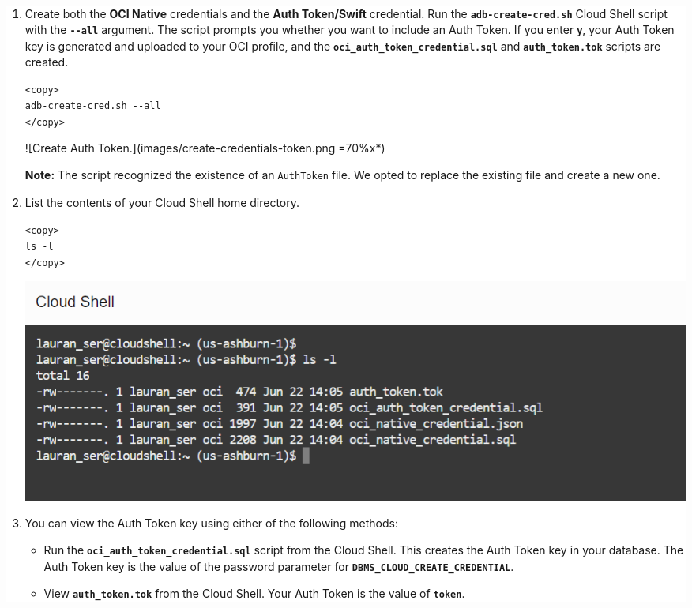 1. Create both the **OCI Native** credentials and the **Auth Token/Swift** credential. Run the **`adb-create-cred.sh`** Cloud Shell script with the **`--all`** argument. The script prompts you whether you want to include an Auth Token. If you enter **`y`**, your Auth Token key is generated and uploaded to your OCI profile, and the **`oci_auth_token_credential.sql`** and **`auth_token.tok`** scripts are created.

    ```
    <copy>
    adb-create-cred.sh --all
    </copy>
    ```

    ![Create Auth Token.](images/create-credentials-token.png =70%x*)

    **Note:** The script recognized the existence of an `AuthToken` file. We opted to replace the existing file and create a new one.

2. List the contents of your Cloud Shell home directory.

    ```
    <copy>
    ls -l
    </copy>
    ```

    ![List the home directory contents.](images/list-home-directory-auth-token.png " ")

3. You can view the Auth Token key using either of the following methods:

    * Run the **`oci_auth_token_credential.sql`** script from the Cloud Shell. This creates the Auth Token key in your database. The Auth Token key is the value of the password parameter for **`DBMS_CLOUD_CREATE_CREDENTIAL`**.
    
    * View **`auth_token.tok`** from the Cloud Shell. Your Auth Token is the value of **`token`**.
